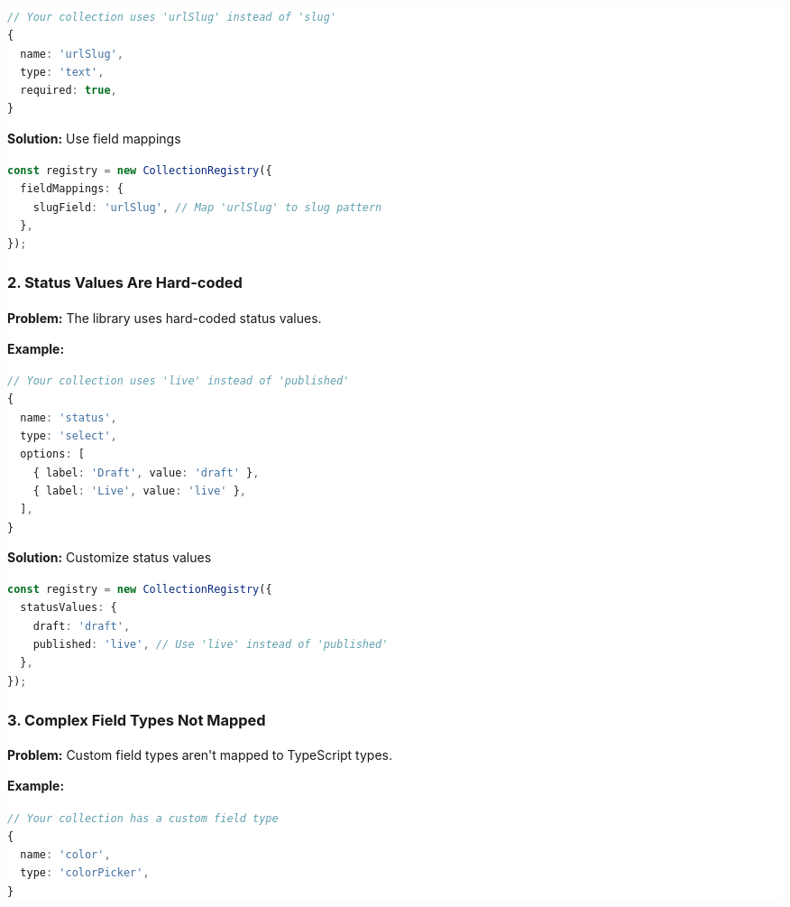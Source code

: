 ```typescript
// Your collection uses 'urlSlug' instead of 'slug'
{
  name: 'urlSlug',
  type: 'text',
  required: true,
}
```

**Solution:** Use field mappings

```typescript
const registry = new CollectionRegistry({
  fieldMappings: {
    slugField: 'urlSlug', // Map 'urlSlug' to slug pattern
  },
});
```

### 2. Status Values Are Hard-coded

**Problem:** The library uses hard-coded status values.

**Example:**

```typescript
// Your collection uses 'live' instead of 'published'
{
  name: 'status',
  type: 'select',
  options: [
    { label: 'Draft', value: 'draft' },
    { label: 'Live', value: 'live' },
  ],
}
```

**Solution:** Customize status values

```typescript
const registry = new CollectionRegistry({
  statusValues: {
    draft: 'draft',
    published: 'live', // Use 'live' instead of 'published'
  },
});
```

### 3. Complex Field Types Not Mapped

**Problem:** Custom field types aren't mapped to TypeScript types.

**Example:**

```typescript
// Your collection has a custom field type
{
  name: 'color',
  type: 'colorPicker',
}
```
